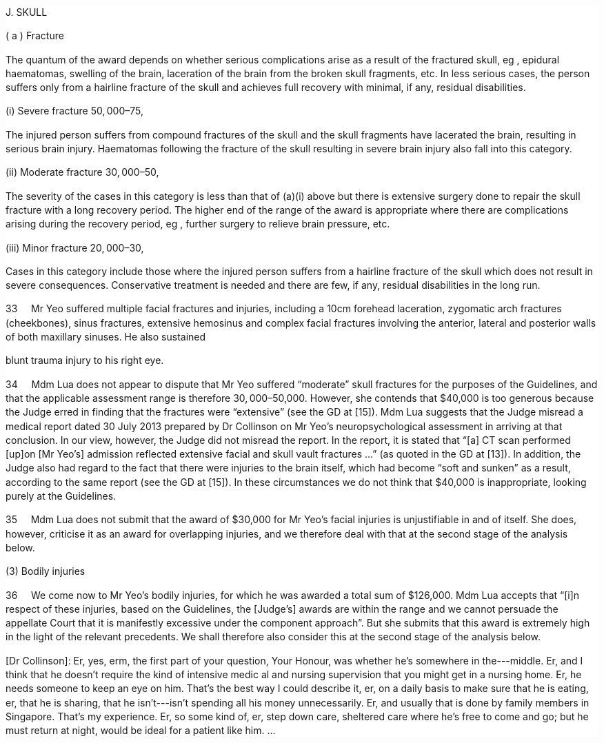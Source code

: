  J. SKULL 

 ( a ) Fracture 

 The quantum of the award depends on whether serious complications arise as a result of the fractured skull, eg , epidural haematomas, swelling of the brain, laceration of the brain from the broken skull fragments, etc. In less serious cases, the person suffers only from a hairline fracture of the skull and achieves full recovery with minimal, if any, residual disabilities. 

 (i) Severe fracture $50,000–$75, 

 The injured person suffers from compound fractures of the skull and the skull fragments have lacerated the brain, resulting in serious brain injury. Haematomas following the fracture of the skull resulting in severe brain injury also fall into this category. 

 (ii) Moderate fracture $30,000–$50, 

 The severity of the cases in this category is less than that of (a)(i) above but there is extensive surgery done to repair the skull fracture with a long recovery period. The higher end of the range of the award is appropriate where there are complications arising during the recovery period, eg , further surgery to relieve brain pressure, etc. 

 (iii) Minor fracture $20,000–$30, 

 Cases in this category include those where the injured person suffers from a hairline fracture of the skull which does not result in severe consequences. Conservative treatment is needed and there are few, if any, residual disabilities in the long run. 

33     Mr Yeo suffered multiple facial fractures and injuries, including a 10cm forehead laceration, zygomatic arch fractures (cheekbones), sinus fractures, extensive hemosinus and complex facial fractures involving the anterior, lateral and posterior walls of both maxillary sinuses. He also sustained 


blunt trauma injury to his right eye. 

34     Mdm Lua does not appear to dispute that Mr Yeo suffered “moderate” skull fractures for the purposes of the Guidelines, and that the applicable assessment range is therefore $30,000–$50,000. However, she contends that $40,000 is too generous because the Judge erred in finding that the fractures were “extensive” (see the GD at [15]). Mdm Lua suggests that the Judge misread a medical report dated 30 July 2013 prepared by Dr Collinson on Mr Yeo’s neuropsychological assessment in arriving at that conclusion. In our view, however, the Judge did not misread the report. In the report, it is stated that “[a] CT scan performed [up]on [Mr Yeo’s] admission reflected extensive facial and skull vault fractures ...” (as quoted in the GD at [13]). In addition, the Judge also had regard to the fact that there were injuries to the brain itself, which had become “soft and sunken” as a result, according to the same report (see the GD at [15]). In these circumstances we do not think that $40,000 is inappropriate, looking purely at the Guidelines. 

35     Mdm Lua does not submit that the award of $30,000 for Mr Yeo’s facial injuries is unjustifiable in and of itself. She does, however, criticise it as an award for overlapping injuries, and we therefore deal with that at the second stage of the analysis below. 

(3) Bodily injuries 

36     We come now to Mr Yeo’s bodily injuries, for which he was awarded a total sum of $126,000. Mdm Lua accepts that “[i]n respect of these injuries, based on the Guidelines, the [Judge’s] awards are within the range and we cannot persuade the appellate Court that it is manifestly excessive under the component approach”. But she submits that this award is extremely high in the light of the relevant precedents. We shall therefore also consider this at the second stage of the analysis below. 


 [Dr Collinson]: Er, yes, erm, the first part of your question, Your Honour, was whether he’s somewhere in the---middle. Er, and I think that he doesn’t require the kind of intensive medic al and nursing supervision that you might get in a nursing home. Er, he needs someone to keep an eye on him. That’s the best way I could describe it, er, on a daily basis to make sure that he is eating, er, that he is sharing, that he isn’t---isn’t spending all his money unnecessarily. Er, and usually that is done by family members in Singapore. That’s my experience. Er, so some kind of, er, step down care, sheltered care where he’s free to come and go; but he must return at night, would be ideal for a patient like him. ... 